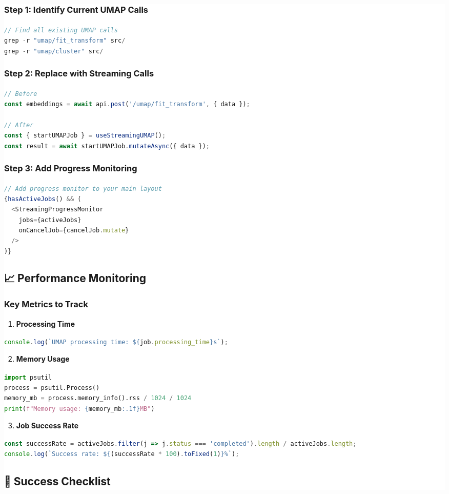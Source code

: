 ### **Step 1: Identify Current UMAP Calls**
```typescript
// Find all existing UMAP calls
grep -r "umap/fit_transform" src/
grep -r "umap/cluster" src/
```

### **Step 2: Replace with Streaming Calls**
```typescript
// Before
const embeddings = await api.post('/umap/fit_transform', { data });

// After
const { startUMAPJob } = useStreamingUMAP();
const result = await startUMAPJob.mutateAsync({ data });
```

### **Step 3: Add Progress Monitoring**
```typescript
// Add progress monitor to your main layout
{hasActiveJobs() && (
  <StreamingProgressMonitor
    jobs={activeJobs}
    onCancelJob={cancelJob.mutate}
  />
)}
```

## 📈 Performance Monitoring

### **Key Metrics to Track**

1. **Processing Time**
```typescript
console.log(`UMAP processing time: ${job.processing_time}s`);
```

2. **Memory Usage**
```python
import psutil
process = psutil.Process()
memory_mb = process.memory_info().rss / 1024 / 1024
print(f"Memory usage: {memory_mb:.1f}MB")
```

3. **Job Success Rate**
```typescript
const successRate = activeJobs.filter(j => j.status === 'completed').length / activeJobs.length;
console.log(`Success rate: ${(successRate * 100).toFixed(1)}%`);
```

## 🎉 Success Checklist
